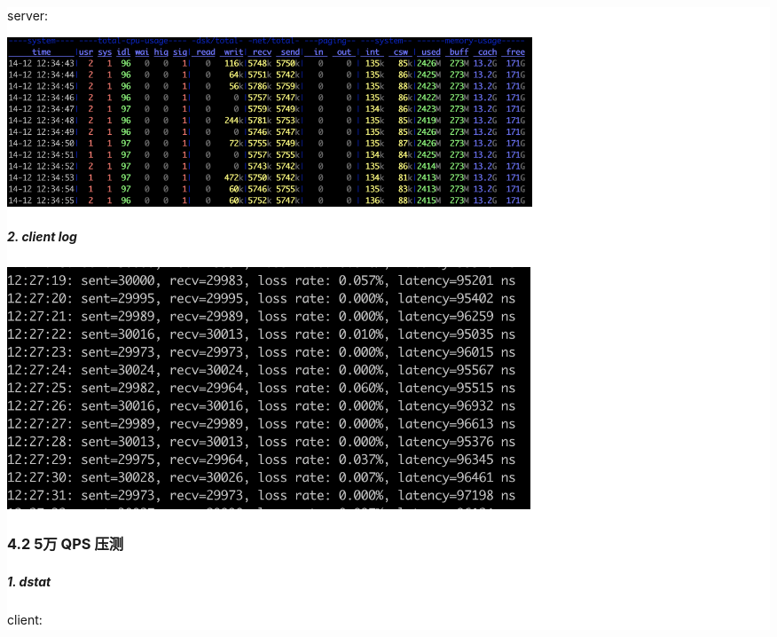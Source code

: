 

server:

<img src="images/2022-12-14-12-35-37-image.png" title="" alt="" width="592">



##### 2. client log

<img src="images/2022-12-14-12-28-05-image.png" title="" alt="" width="590">





### 4.2 5万 QPS 压测


##### 1. dstat

client:
